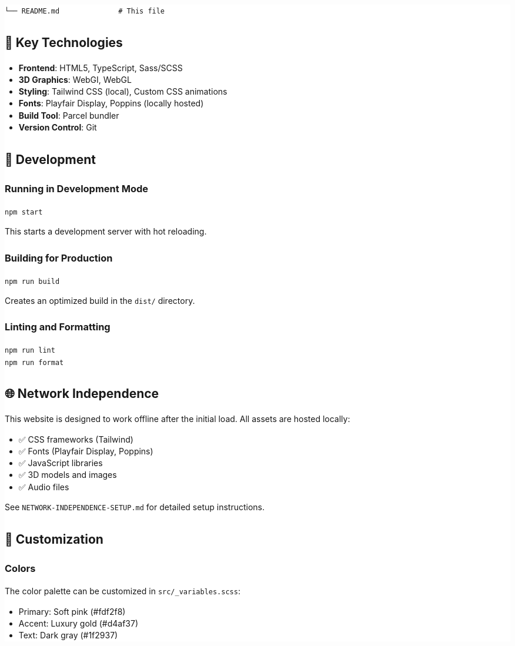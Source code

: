 ```
└── README.md              # This file
```

## 🎯 Key Technologies

- **Frontend**: HTML5, TypeScript, Sass/SCSS
- **3D Graphics**: WebGI, WebGL
- **Styling**: Tailwind CSS (local), Custom CSS animations
- **Fonts**: Playfair Display, Poppins (locally hosted)
- **Build Tool**: Parcel bundler
- **Version Control**: Git

## 🔧 Development

### Running in Development Mode
```bash
npm start
```
This starts a development server with hot reloading.

### Building for Production
```bash
npm run build
```
Creates an optimized build in the `dist/` directory.

### Linting and Formatting
```bash
npm run lint
npm run format
```

## 🌐 Network Independence

This website is designed to work offline after the initial load. All assets are hosted locally:

- ✅ CSS frameworks (Tailwind)
- ✅ Fonts (Playfair Display, Poppins)
- ✅ JavaScript libraries
- ✅ 3D models and images
- ✅ Audio files

See `NETWORK-INDEPENDENCE-SETUP.md` for detailed setup instructions.

## 🎨 Customization

### Colors
The color palette can be customized in `src/_variables.scss`:
- Primary: Soft pink (#fdf2f8)
- Accent: Luxury gold (#d4af37)
- Text: Dark gray (#1f2937)
